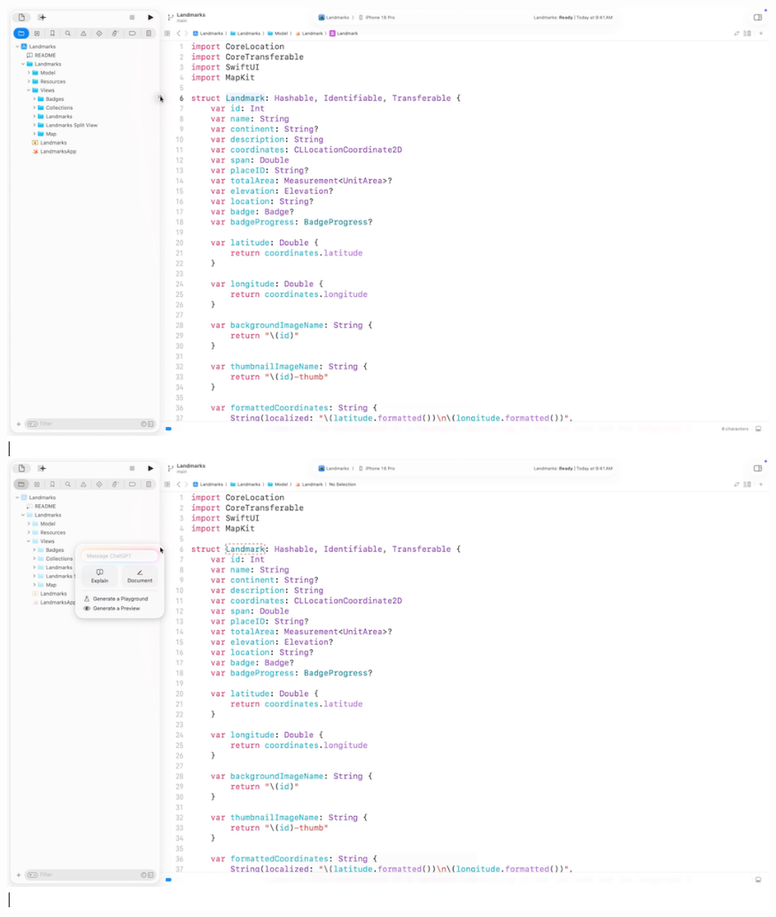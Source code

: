  ![Open Coding Tool](images/xcode/coding_tools_1.png) | ![Coding Tool Quick Actions Window](images/xcode/coding_tools_2.png) |
